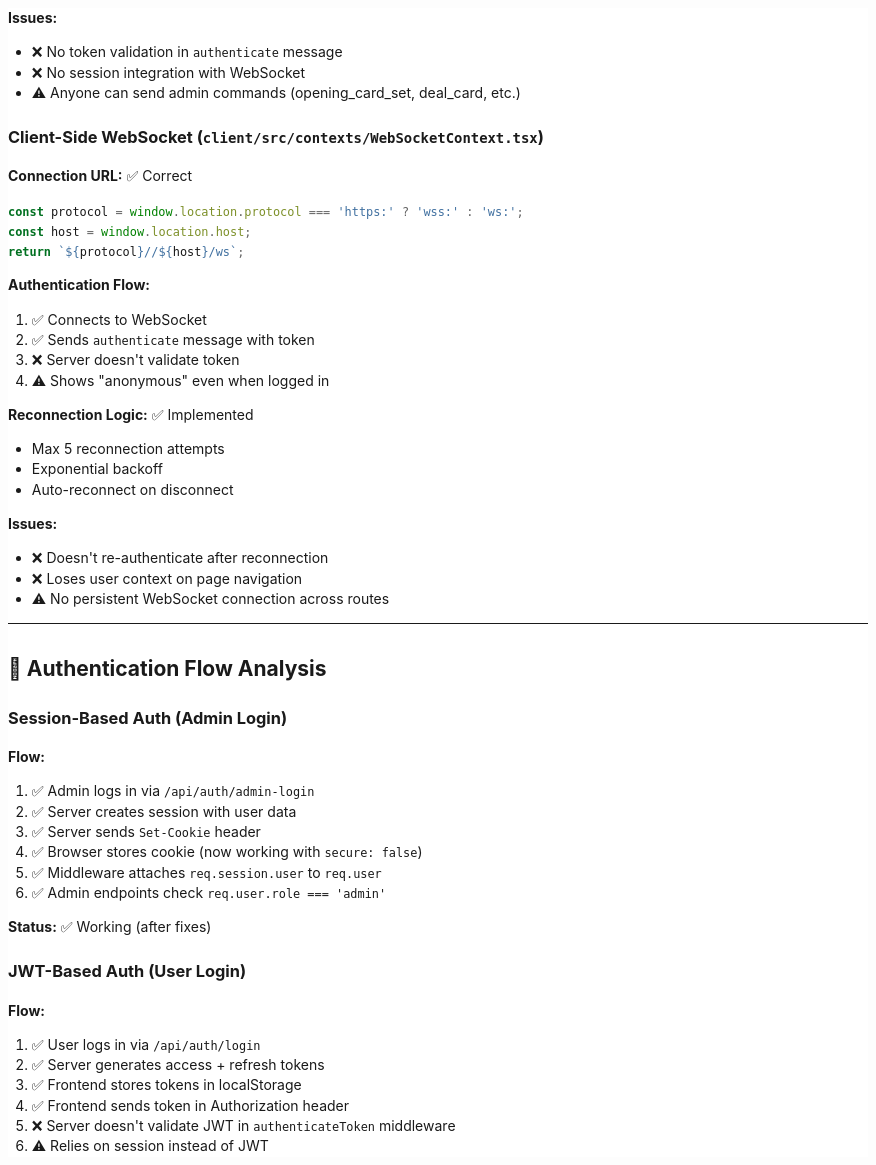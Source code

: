 **Issues:**
- ❌ No token validation in `authenticate` message
- ❌ No session integration with WebSocket
- ⚠️ Anyone can send admin commands (opening_card_set, deal_card, etc.)

### Client-Side WebSocket (`client/src/contexts/WebSocketContext.tsx`)

**Connection URL:** ✅ Correct
```typescript
const protocol = window.location.protocol === 'https:' ? 'wss:' : 'ws:';
const host = window.location.host;
return `${protocol}//${host}/ws`;
```

**Authentication Flow:**
1. ✅ Connects to WebSocket
2. ✅ Sends `authenticate` message with token
3. ❌ Server doesn't validate token
4. ⚠️ Shows "anonymous" even when logged in

**Reconnection Logic:** ✅ Implemented
- Max 5 reconnection attempts
- Exponential backoff
- Auto-reconnect on disconnect

**Issues:**
- ❌ Doesn't re-authenticate after reconnection
- ❌ Loses user context on page navigation
- ⚠️ No persistent WebSocket connection across routes

---

## 🔐 Authentication Flow Analysis

### Session-Based Auth (Admin Login)

**Flow:**
1. ✅ Admin logs in via `/api/auth/admin-login`
2. ✅ Server creates session with user data
3. ✅ Server sends `Set-Cookie` header
4. ✅ Browser stores cookie (now working with `secure: false`)
5. ✅ Middleware attaches `req.session.user` to `req.user`
6. ✅ Admin endpoints check `req.user.role === 'admin'`

**Status:** ✅ Working (after fixes)

### JWT-Based Auth (User Login)

**Flow:**
1. ✅ User logs in via `/api/auth/login`
2. ✅ Server generates access + refresh tokens
3. ✅ Frontend stores tokens in localStorage
4. ✅ Frontend sends token in Authorization header
5. ❌ Server doesn't validate JWT in `authenticateToken` middleware
6. ⚠️ Relies on session instead of JWT
